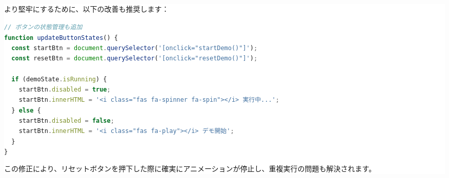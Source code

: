 より堅牢にするために、以下の改善も推奨します：

```javascript
// ボタンの状態管理も追加
function updateButtonStates() {
  const startBtn = document.querySelector('[onclick="startDemo()"]');
  const resetBtn = document.querySelector('[onclick="resetDemo()"]');

  if (demoState.isRunning) {
    startBtn.disabled = true;
    startBtn.innerHTML = '<i class="fas fa-spinner fa-spin"></i> 実行中...';
  } else {
    startBtn.disabled = false;
    startBtn.innerHTML = '<i class="fas fa-play"></i> デモ開始';
  }
}
```

この修正により、リセットボタンを押下した際に確実にアニメーションが停止し、重複実行の問題も解決されます。
